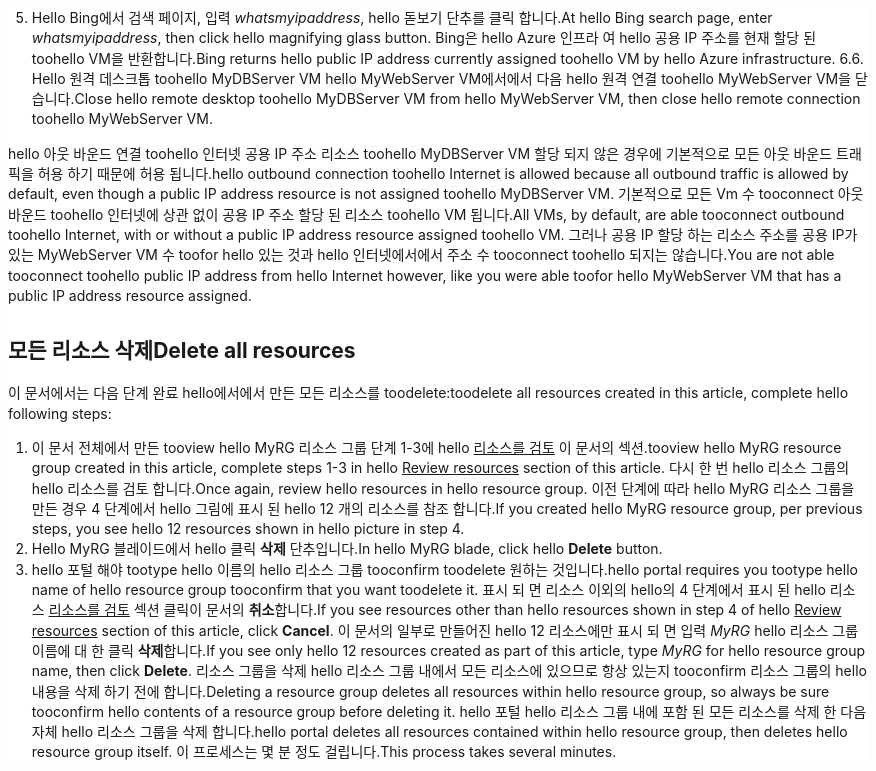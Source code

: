 5. <span data-ttu-id="88fb1-385">Hello Bing에서 검색 페이지, 입력 *whatsmyipaddress*, hello 돋보기 단추를 클릭 합니다.</span><span class="sxs-lookup"><span data-stu-id="88fb1-385">At hello Bing search page, enter *whatsmyipaddress*, then click hello magnifying glass button.</span></span> <span data-ttu-id="88fb1-386">Bing은 hello Azure 인프라 여 hello 공용 IP 주소를 현재 할당 된 toohello VM을 반환합니다.</span><span class="sxs-lookup"><span data-stu-id="88fb1-386">Bing returns hello public IP address currently assigned toohello VM by hello Azure infrastructure.</span></span> <span data-ttu-id="88fb1-387">6.</span><span class="sxs-lookup"><span data-stu-id="88fb1-387">6.</span></span> <span data-ttu-id="88fb1-388">Hello 원격 데스크톱 toohello MyDBServer VM hello MyWebServer VM에서에서 다음 hello 원격 연결 toohello MyWebServer VM을 닫습니다.</span><span class="sxs-lookup"><span data-stu-id="88fb1-388">Close hello remote desktop toohello MyDBServer VM from hello MyWebServer VM, then close hello remote connection toohello MyWebServer VM.</span></span>

<span data-ttu-id="88fb1-389">hello 아웃 바운드 연결 toohello 인터넷 공용 IP 주소 리소스 toohello MyDBServer VM 할당 되지 않은 경우에 기본적으로 모든 아웃 바운드 트래픽을 허용 하기 때문에 허용 됩니다.</span><span class="sxs-lookup"><span data-stu-id="88fb1-389">hello outbound connection toohello Internet is allowed because all outbound traffic is allowed by default, even though a public IP address resource is not assigned toohello MyDBServer VM.</span></span> <span data-ttu-id="88fb1-390">기본적으로 모든 Vm 수 tooconnect 아웃 바운드 toohello 인터넷에 상관 없이 공용 IP 주소 할당 된 리소스 toohello VM 됩니다.</span><span class="sxs-lookup"><span data-stu-id="88fb1-390">All VMs, by default, are able tooconnect outbound toohello Internet, with or without a public IP address resource assigned toohello VM.</span></span> <span data-ttu-id="88fb1-391">그러나 공용 IP 할당 하는 리소스 주소를 공용 IP가 있는 MyWebServer VM 수 toofor hello 있는 것과 hello 인터넷에서에서 주소 수 tooconnect toohello 되지는 않습니다.</span><span class="sxs-lookup"><span data-stu-id="88fb1-391">You are not able tooconnect toohello public IP address from hello Internet however, like you were able toofor hello MyWebServer VM that has a public IP address resource assigned.</span></span>

## <span data-ttu-id="88fb1-392"><a name="delete-resources"></a>모든 리소스 삭제</span><span class="sxs-lookup"><span data-stu-id="88fb1-392"><a name="delete-resources"></a>Delete all resources</span></span>

<span data-ttu-id="88fb1-393">이 문서에서는 다음 단계 완료 hello에서에서 만든 모든 리소스를 toodelete:</span><span class="sxs-lookup"><span data-stu-id="88fb1-393">toodelete all resources created in this article, complete hello following steps:</span></span>

1. <span data-ttu-id="88fb1-394">이 문서 전체에서 만든 tooview hello MyRG 리소스 그룹 단계 1-3에 hello [리소스를 검토](#review) 이 문서의 섹션.</span><span class="sxs-lookup"><span data-stu-id="88fb1-394">tooview hello MyRG resource group created in this article, complete steps 1-3 in hello [Review resources](#review) section of this article.</span></span> <span data-ttu-id="88fb1-395">다시 한 번 hello 리소스 그룹의 hello 리소스를 검토 합니다.</span><span class="sxs-lookup"><span data-stu-id="88fb1-395">Once again, review hello resources in hello resource group.</span></span> <span data-ttu-id="88fb1-396">이전 단계에 따라 hello MyRG 리소스 그룹을 만든 경우 4 단계에서 hello 그림에 표시 된 hello 12 개의 리소스를 참조 합니다.</span><span class="sxs-lookup"><span data-stu-id="88fb1-396">If you created hello MyRG resource group, per previous steps, you see hello 12 resources shown in hello picture in step 4.</span></span>
2. <span data-ttu-id="88fb1-397">Hello MyRG 블레이드에서 hello 클릭 **삭제** 단추입니다.</span><span class="sxs-lookup"><span data-stu-id="88fb1-397">In hello MyRG blade, click hello **Delete** button.</span></span>
3. <span data-ttu-id="88fb1-398">hello 포털 해야 tootype hello 이름의 hello 리소스 그룹 tooconfirm toodelete 원하는 것입니다.</span><span class="sxs-lookup"><span data-stu-id="88fb1-398">hello portal requires you tootype hello name of hello resource group tooconfirm that you want toodelete it.</span></span> <span data-ttu-id="88fb1-399">표시 되 면 리소스 이외의 hello의 4 단계에서 표시 된 hello 리소스 [리소스를 검토](#review) 섹션 클릭이 문서의 **취소**합니다.</span><span class="sxs-lookup"><span data-stu-id="88fb1-399">If you see resources other than hello resources shown in step 4 of hello [Review resources](#review) section of this article, click **Cancel**.</span></span> <span data-ttu-id="88fb1-400">이 문서의 일부로 만들어진 hello 12 리소스에만 표시 되 면 입력 *MyRG* hello 리소스 그룹 이름에 대 한 클릭 **삭제**합니다.</span><span class="sxs-lookup"><span data-stu-id="88fb1-400">If you see only hello 12 resources created as part of this article, type *MyRG* for hello resource group name, then click **Delete**.</span></span> <span data-ttu-id="88fb1-401">리소스 그룹을 삭제 hello 리소스 그룹 내에서 모든 리소스에 있으므로 항상 있는지 tooconfirm 리소스 그룹의 hello 내용을 삭제 하기 전에 합니다.</span><span class="sxs-lookup"><span data-stu-id="88fb1-401">Deleting a resource group deletes all resources within hello resource group, so always be sure tooconfirm hello contents of a resource group before deleting it.</span></span> <span data-ttu-id="88fb1-402">hello 포털 hello 리소스 그룹 내에 포함 된 모든 리소스를 삭제 한 다음 자체 hello 리소스 그룹을 삭제 합니다.</span><span class="sxs-lookup"><span data-stu-id="88fb1-402">hello portal deletes all resources contained within hello resource group, then deletes hello resource group itself.</span></span> <span data-ttu-id="88fb1-403">이 프로세스는 몇 분 정도 걸립니다.</span><span class="sxs-lookup"><span data-stu-id="88fb1-403">This process takes several minutes.</span></span>
